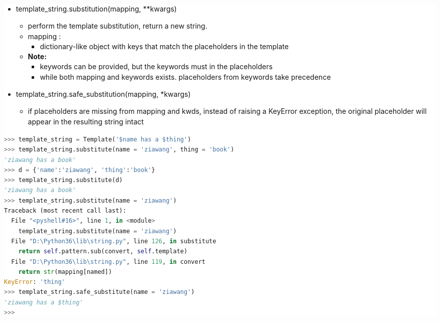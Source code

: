- template_string.substitution(mapping, **kwargs)
	- perform the template substitution, return a new string.
	- mapping : 
		- dictionary-like object with keys that match the placeholders in the template
	- **Note:**
		- keywords can be provided, but the keywords must in the placeholders
		- while both mapping and keywords exists. placeholders from keywords take precedence

- template_string.safe_substitution(mapping, *kwargs)
	-   if placeholders are missing from mapping and kwds, instead of raising a KeyError exception, the original placeholder will appear in the resulting string intact

```python
>>> template_string = Template('$name has a $thing')
>>> template_string.substitute(name = 'ziawang', thing = 'book')
'ziawang has a book'
>>> d = {'name':'ziawang', 'thing':'book'}
>>> template_string.substitute(d)
'ziawang has a book'
>>> template_string.substitute(name = 'ziawang')
Traceback (most recent call last):
  File "<pyshell#16>", line 1, in <module>
    template_string.substitute(name = 'ziawang')
  File "D:\Python36\lib\string.py", line 126, in substitute
    return self.pattern.sub(convert, self.template)
  File "D:\Python36\lib\string.py", line 119, in convert
    return str(mapping[named])
KeyError: 'thing'
>>> template_string.safe_substitute(name = 'ziawang')
'ziawang has a $thing'
>>> 

```























